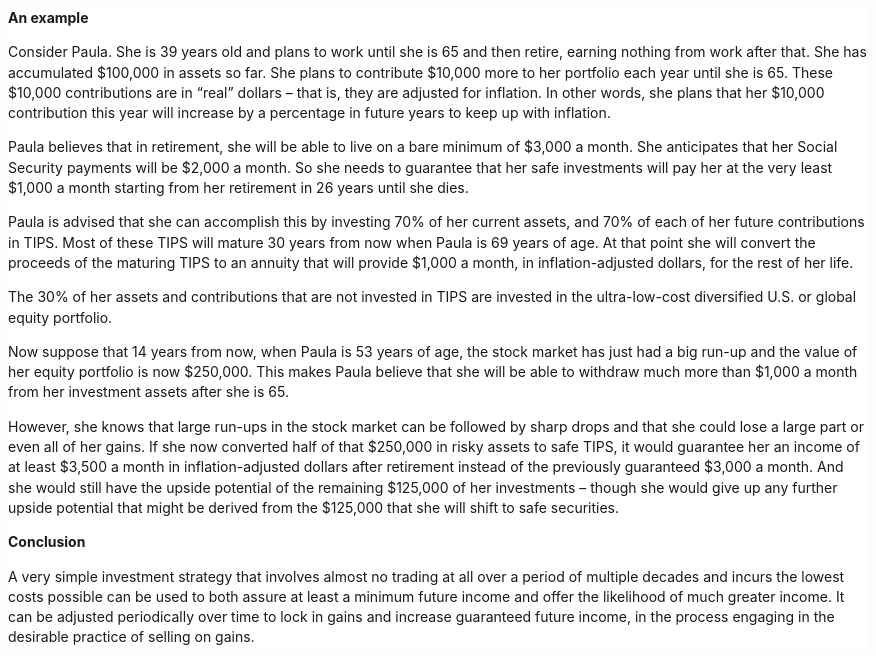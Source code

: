 **An example**

Consider Paula. She is 39 years old and plans to work until she is 65 and then retire, earning nothing from work after that. She has accumulated $100,000 in assets so far. She plans to contribute $10,000 more to her portfolio each year until she is 65. These $10,000 contributions are in “real” dollars – that is, they are adjusted for inflation. In other words, she plans that her $10,000 contribution this year will increase by a percentage in future years to keep up with inflation.

Paula believes that in retirement, she will be able to live on a bare minimum of $3,000 a month. She anticipates that her Social Security payments will be $2,000 a month. So she needs to guarantee that her safe investments will pay her at the very least $1,000 a month starting from her retirement in 26 years until she dies.

Paula is advised that she can accomplish this by investing 70% of her current assets, and 70% of each of her future contributions in TIPS. Most of these TIPS will mature 30 years from now when Paula is 69 years of age. At that point she will convert the proceeds of the maturing TIPS to an annuity that will provide $1,000 a month, in inflation-adjusted dollars, for the rest of her life.

The 30% of her assets and contributions that are not invested in TIPS are invested in the ultra-low-cost diversified U.S. or global equity portfolio.

Now suppose that 14 years from now, when Paula is 53 years of age, the stock market has just had a big run-up and the value of her equity portfolio is now $250,000. This makes Paula believe that she will be able to withdraw much more than $1,000 a month from her investment assets after she is 65.

However, she knows that large run-ups in the stock market can be followed by sharp drops and that she could lose a large part or even all of her gains. If she now converted half of that $250,000 in risky assets to safe TIPS, it would guarantee her an income of at least $3,500 a month in inflation-adjusted dollars after retirement instead of the previously guaranteed $3,000 a month. And she would still have the upside potential of the remaining $125,000 of her investments – though she would give up any further upside potential that might be derived from the $125,000 that she will shift to safe securities.


**Conclusion**

A very simple investment strategy that involves almost no trading at all over a period of multiple decades and incurs the lowest costs possible can be used to both assure at least a minimum future income and offer the likelihood of much greater income. It can be adjusted periodically over time to lock in gains and increase guaranteed future income, in the process engaging in the desirable practice of selling on gains.